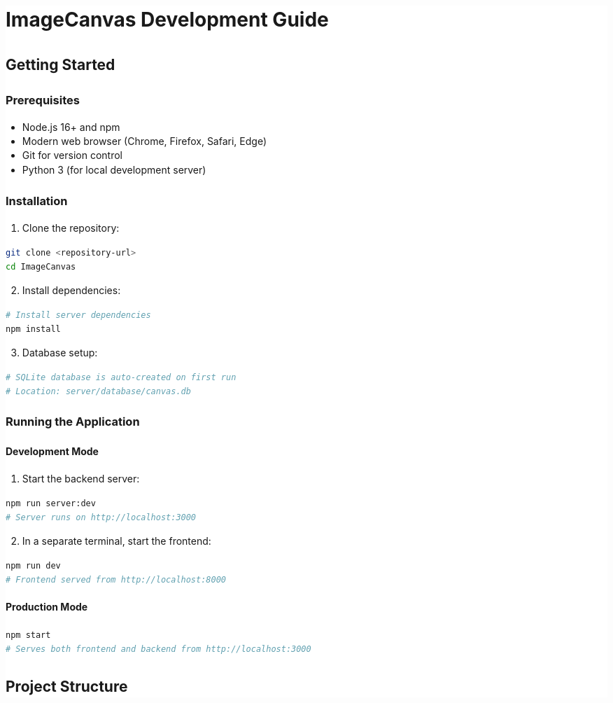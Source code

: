 # ImageCanvas Development Guide

## Getting Started

### Prerequisites
- Node.js 16+ and npm
- Modern web browser (Chrome, Firefox, Safari, Edge)
- Git for version control
- Python 3 (for local development server)

### Installation

1. Clone the repository:
```bash
git clone <repository-url>
cd ImageCanvas
```

2. Install dependencies:
```bash
# Install server dependencies
npm install
```

3. Database setup:
```bash
# SQLite database is auto-created on first run
# Location: server/database/canvas.db
```

### Running the Application

#### Development Mode

1. Start the backend server:
```bash
npm run server:dev
# Server runs on http://localhost:3000
```

2. In a separate terminal, start the frontend:
```bash
npm run dev
# Frontend served from http://localhost:8000
```

#### Production Mode
```bash
npm start
# Serves both frontend and backend from http://localhost:3000
```

## Project Structure
